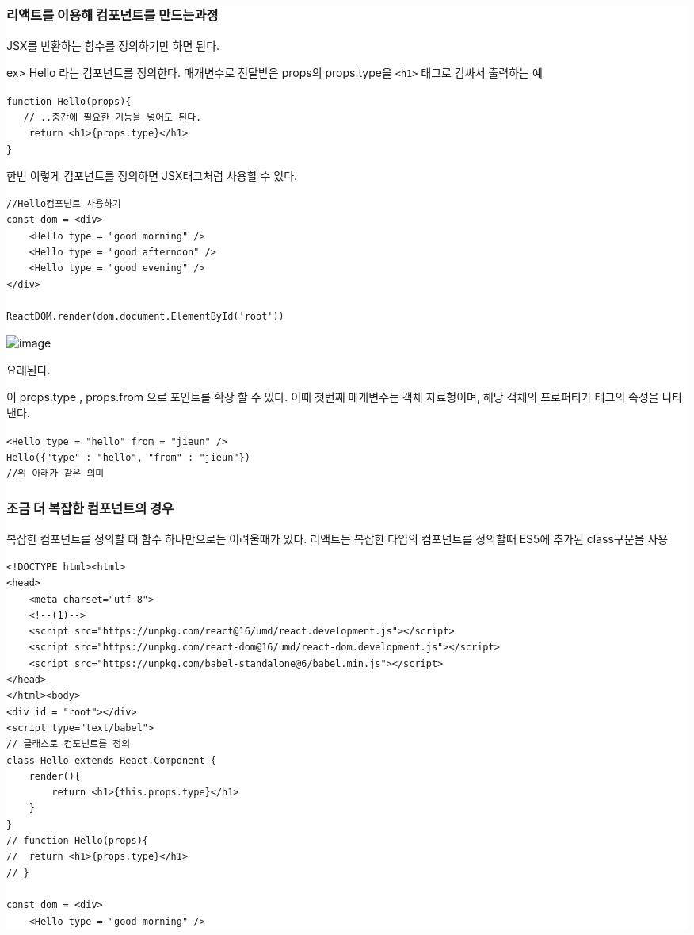 

### 리액트를 이용해 컴포넌트를 만드는과정

JSX를 반환하는 함수를 정의하기만 하면 된다. 

ex> Hello 라는 컴포넌트를 정의한다. 매개변수로 전달받은 props의 props.type을 `<h1>` 태그로 감싸서 출력하는 예 

```react
function Hello(props){
   // ..중간에 필요한 기능을 넣어도 된다.
	return <h1>{props.type}</h1>
}
```

 한번 이렇게 컴포넌트를 정의하면 JSX태그처럼 사용할 수 있다. 

```react
//Hello컴포넌트 사용하기
const dom = <div>
	<Hello type = "good morning" />
	<Hello type = "good afternoon" />
	<Hello type = "good evening" />
</div>
     
ReactDOM.render(dom.document.ElementById('root'))
```

![image](https://user-images.githubusercontent.com/36434665/116775966-037e5680-aaa1-11eb-9573-81b1ddfb955c.png)

요래된다.

이 props.type  , props.from 으로 포인트를 확장 할 수 있다. 이때 첫번째 매개변수는 객체 자료형이며, 해당 객체의 프로퍼티가 태그의 속성을 나타낸다. 

```react
<Hello type = "hello" from = "jieun" />
Hello({"type" : "hello", "from" : "jieun"}) 
//위 아래가 같은 의미 
```



### 조금 더 복잡한 컴포넌트의 경우 

복잡한 컴포넌트를 정의할 때 함수 하나만으로는 어려울때가 있다. 리액트는 복잡한 타입의 컴포넌트를 정의할때 ES5에 추가된 class구문을 사용 

```react
<!DOCTYPE html><html>
<head>
    <meta charset="utf-8"> 
    <!--(1)-->
    <script src="https://unpkg.com/react@16/umd/react.development.js"></script> 
    <script src="https://unpkg.com/react-dom@16/umd/react-dom.development.js"></script>
    <script src="https://unpkg.com/babel-standalone@6/babel.min.js"></script>
</head>
</html><body>
<div id = "root"></div>
<script type="text/babel">
// 클래스로 컴포넌트를 정의 
class Hello extends React.Component {
    render(){
        return <h1>{this.props.type}</h1>
    }
}
// function Hello(props){
// 	return <h1>{props.type}</h1>
// }

const dom = <div>
	<Hello type = "good morning" />
```
